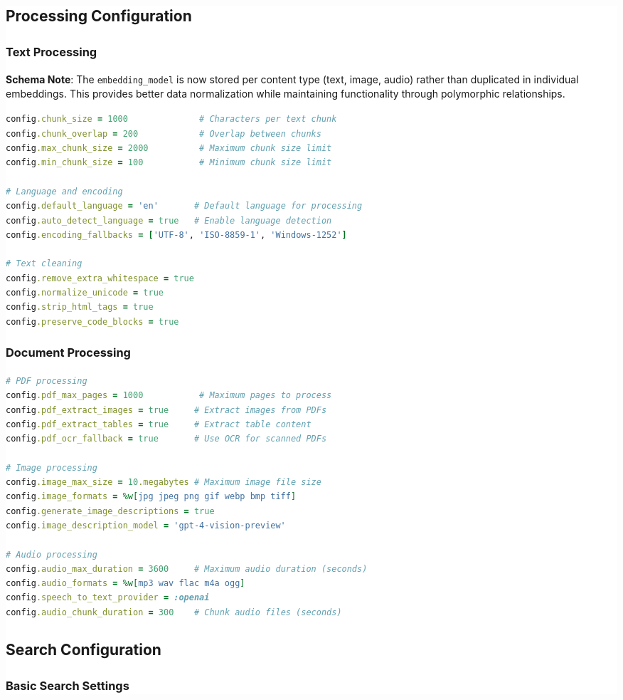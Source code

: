 ## Processing Configuration

### Text Processing

**Schema Note**: The `embedding_model` is now stored per content type (text, image, audio) rather than duplicated in individual embeddings. This provides better data normalization while maintaining functionality through polymorphic relationships.

```ruby
config.chunk_size = 1000              # Characters per text chunk
config.chunk_overlap = 200            # Overlap between chunks
config.max_chunk_size = 2000          # Maximum chunk size limit
config.min_chunk_size = 100           # Minimum chunk size limit

# Language and encoding
config.default_language = 'en'       # Default language for processing
config.auto_detect_language = true   # Enable language detection
config.encoding_fallbacks = ['UTF-8', 'ISO-8859-1', 'Windows-1252']

# Text cleaning
config.remove_extra_whitespace = true
config.normalize_unicode = true
config.strip_html_tags = true
config.preserve_code_blocks = true
```

### Document Processing

```ruby
# PDF processing
config.pdf_max_pages = 1000           # Maximum pages to process
config.pdf_extract_images = true     # Extract images from PDFs
config.pdf_extract_tables = true     # Extract table content
config.pdf_ocr_fallback = true       # Use OCR for scanned PDFs

# Image processing
config.image_max_size = 10.megabytes # Maximum image file size
config.image_formats = %w[jpg jpeg png gif webp bmp tiff]
config.generate_image_descriptions = true
config.image_description_model = 'gpt-4-vision-preview'

# Audio processing
config.audio_max_duration = 3600     # Maximum audio duration (seconds)
config.audio_formats = %w[mp3 wav flac m4a ogg]
config.speech_to_text_provider = :openai
config.audio_chunk_duration = 300    # Chunk audio files (seconds)
```

## Search Configuration

### Basic Search Settings
